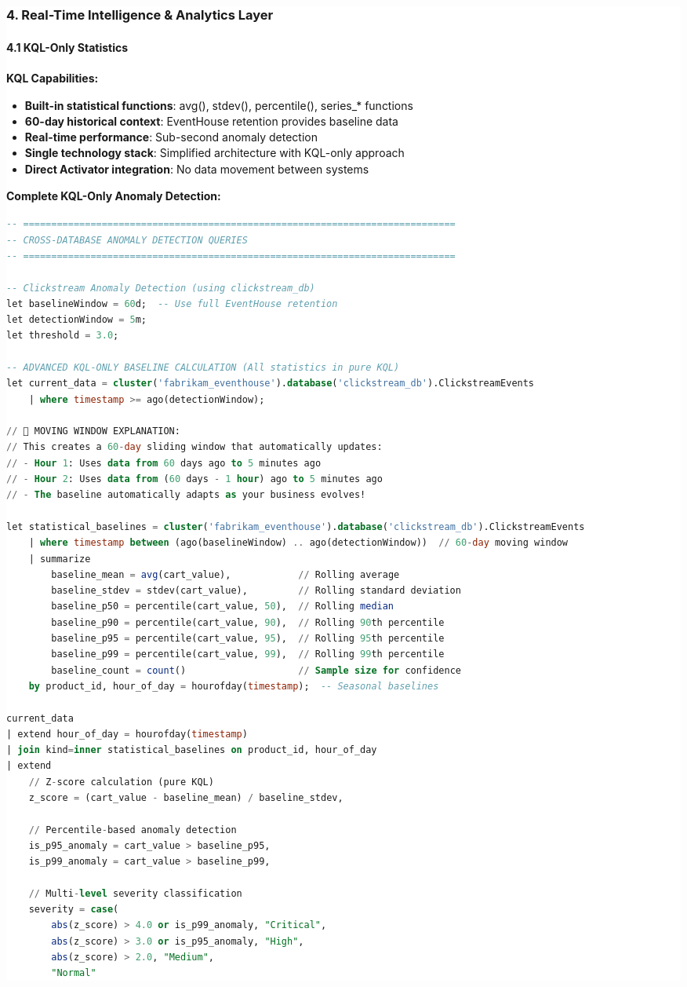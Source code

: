 ### 4. Real-Time Intelligence & Analytics Layer

#### 4.1 KQL-Only Statistics

**KQL Capabilities:**

- **Built-in statistical functions**: avg(), stdev(), percentile(), series_* functions
- **60-day historical context**: EventHouse retention provides baseline data
- **Real-time performance**: Sub-second anomaly detection
- **Single technology stack**: Simplified architecture with KQL-only approach
- **Direct Activator integration**: No data movement between systems

**Complete KQL-Only Anomaly Detection:**

```sql
-- =============================================================================
-- CROSS-DATABASE ANOMALY DETECTION QUERIES
-- =============================================================================

-- Clickstream Anomaly Detection (using clickstream_db)
let baselineWindow = 60d;  -- Use full EventHouse retention
let detectionWindow = 5m;
let threshold = 3.0;

-- ADVANCED KQL-ONLY BASELINE CALCULATION (All statistics in pure KQL)
let current_data = cluster('fabrikam_eventhouse').database('clickstream_db').ClickstreamEvents 
    | where timestamp >= ago(detectionWindow);

// 🔄 MOVING WINDOW EXPLANATION:
// This creates a 60-day sliding window that automatically updates:
// - Hour 1: Uses data from 60 days ago to 5 minutes ago  
// - Hour 2: Uses data from (60 days - 1 hour) ago to 5 minutes ago
// - The baseline automatically adapts as your business evolves!

let statistical_baselines = cluster('fabrikam_eventhouse').database('clickstream_db').ClickstreamEvents
    | where timestamp between (ago(baselineWindow) .. ago(detectionWindow))  // 60-day moving window
    | summarize 
        baseline_mean = avg(cart_value),            // Rolling average
        baseline_stdev = stdev(cart_value),         // Rolling standard deviation  
        baseline_p50 = percentile(cart_value, 50),  // Rolling median
        baseline_p90 = percentile(cart_value, 90),  // Rolling 90th percentile
        baseline_p95 = percentile(cart_value, 95),  // Rolling 95th percentile
        baseline_p99 = percentile(cart_value, 99),  // Rolling 99th percentile
        baseline_count = count()                    // Sample size for confidence
    by product_id, hour_of_day = hourofday(timestamp);  -- Seasonal baselines

current_data
| extend hour_of_day = hourofday(timestamp)
| join kind=inner statistical_baselines on product_id, hour_of_day
| extend 
    // Z-score calculation (pure KQL)
    z_score = (cart_value - baseline_mean) / baseline_stdev,
    
    // Percentile-based anomaly detection  
    is_p95_anomaly = cart_value > baseline_p95,
    is_p99_anomaly = cart_value > baseline_p99,
    
    // Multi-level severity classification
    severity = case(
        abs(z_score) > 4.0 or is_p99_anomaly, "Critical",
        abs(z_score) > 3.0 or is_p95_anomaly, "High", 
        abs(z_score) > 2.0, "Medium",
        "Normal"
```